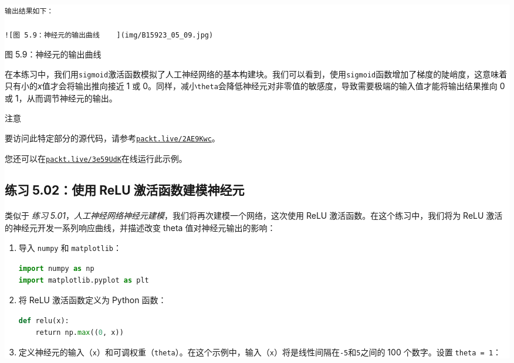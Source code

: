     输出结果如下：

    ![图 5.9：神经元的输出曲线    ](img/B15923_05_09.jpg)

图 5.9：神经元的输出曲线

在本练习中，我们用`sigmoid`激活函数模拟了人工神经网络的基本构建块。我们可以看到，使用`sigmoid`函数增加了梯度的陡峭度，这意味着只有小的*x*值才会将输出推向接近 1 或 0。同样，减小`theta`会降低神经元对非零值的敏感度，导致需要极端的输入值才能将输出结果推向 0 或 1，从而调节神经元的输出。

注意

要访问此特定部分的源代码，请参考[`packt.live/2AE9Kwc`](https://packt.live/2AE9Kwc)。

您还可以在[`packt.live/3e59UdK`](https://packt.live/3e59UdK)在线运行此示例。

## 练习 5.02：使用 ReLU 激活函数建模神经元

类似于 *练习 5.01*，*人工神经网络神经元建模*，我们将再次建模一个网络，这次使用 ReLU 激活函数。在这个练习中，我们将为 ReLU 激活的神经元开发一系列响应曲线，并描述改变 theta 值对神经元输出的影响：

1.  导入 `numpy` 和 `matplotlib`：

    ```py
    import numpy as np
    import matplotlib.pyplot as plt
    ```

1.  将 ReLU 激活函数定义为 Python 函数：

    ```py
    def relu(x):
        return np.max((0, x))
    ```

1.  定义神经元的输入（`x`）和可调权重（`theta`）。在这个示例中，输入（`x`）将是线性间隔在`-5`和`5`之间的 100 个数字。设置 `theta = 1`：
